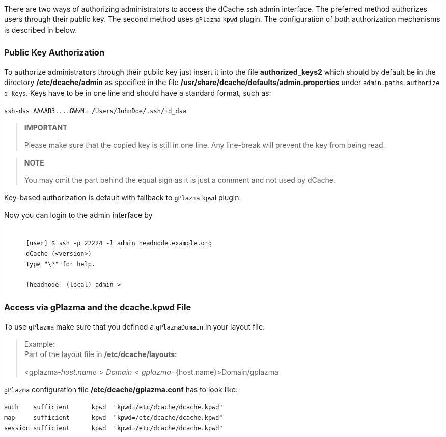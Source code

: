 There are two ways of authorizing administrators to access the dCache `ssh` admin interface. 
The preferred method authorizes users through their public key. 
The second method uses `gPlazma` `kpwd` plugin. 
The configuration of both authorization mechanisms is described in below. 


### Public Key Authorization

To authorize administrators through their public key just insert it into the file **authorized_keys2** which should by 
default be in the directory **/etc/dcache/admin** as specified in the file **/usr/share/dcache/defaults/admin.properties** 
under `admin.paths.authorized-keys`. Keys have to be in one line and should have a standard format, such as:

    ssh-dss AAAAB3....GWvM= /Users/JohnDoe/.ssh/id_dsa

> **IMPORTANT**
>
> Please make sure that the copied key is still in one line. Any line-break will prevent the key from being read.

> **NOTE**
>
> You may omit the part behind the equal sign as it is just a comment and not used by dCache.

Key-based authorization is default with fallback to `gPlazma` `kpwd` plugin. 


Now you can login to the admin interface by
```

      [user] $ ssh -p 22224 -l admin headnode.example.org
      dCache (<version>)
      Type "\?" for help.

      [headnode] (local) admin > 
```



### Access via **gPlazma** and the **dcache.kpwd** File

To use `gPlazma` make sure that you defined a `gPlazmaDomain` in your layout file.

>   Example:   
>   Part of the layout file in **/etc/dcache/layouts**:   
>   
>    <gplazma-${host.name}>Domain    
>    <gplazma-${host.name}>Domain/gplazma    
  
  
`gPlazma` configuration file **/etc/dcache/gplazma.conf** has to look like:

```
auth    sufficient      kpwd  "kpwd=/etc/dcache/dcache.kpwd"
map     sufficient      kpwd  "kpwd=/etc/dcache/dcache.kpwd"
session sufficient      kpwd  "kpwd=/etc/dcache/dcache.kpwd"
```


  [???]: #in-install
  [above]: #dcache-unmounted
  [1]: #cf-gplazma
  [section\_title]: #intouch-admin-new-user
  [2]: #cf-cellpackage
  [3]: #in
  [4]: #cmd-rep_ls
  [5]: #cf-tss-pools-admin
  [6]: #cmd-rc_ls
  [7]: #cf-tss-monitor-clAdmin
  [8]: #cmd-cm_ls
  [9]: #cf-pm-classic
  [Using X.509 Certificates]: #cf-gplazma-certificates
  [gplazmalite-vorole-mapping plugin]: #cf-gplazma-plug-inconfig-vorolemap
  [10]: #intouch-certificates
  [DCAP downloads page]: http://www.dcache.org/downloads/dcap/
  [voms proxy]: #cf-gplazma-certificates-voms-proxy-init